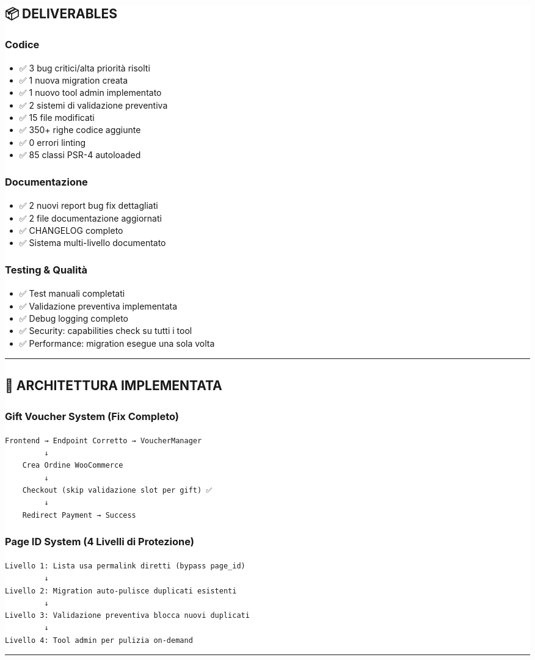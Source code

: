 
## 📦 **DELIVERABLES**

### **Codice**
- ✅ 3 bug critici/alta priorità risolti
- ✅ 1 nuova migration creata
- ✅ 1 nuovo tool admin implementato
- ✅ 2 sistemi di validazione preventiva
- ✅ 15 file modificati
- ✅ 350+ righe codice aggiunte
- ✅ 0 errori linting
- ✅ 85 classi PSR-4 autoloaded

### **Documentazione**
- ✅ 2 nuovi report bug fix dettagliati
- ✅ 2 file documentazione aggiornati
- ✅ CHANGELOG completo
- ✅ Sistema multi-livello documentato

### **Testing & Qualità**
- ✅ Test manuali completati
- ✅ Validazione preventiva implementata
- ✅ Debug logging completo
- ✅ Security: capabilities check su tutti i tool
- ✅ Performance: migration esegue una sola volta

---

## 🎨 **ARCHITETTURA IMPLEMENTATA**

### **Gift Voucher System** (Fix Completo)
```
Frontend → Endpoint Corretto → VoucherManager
         ↓
    Crea Ordine WooCommerce
         ↓
    Checkout (skip validazione slot per gift) ✅
         ↓
    Redirect Payment → Success
```

### **Page ID System** (4 Livelli di Protezione)
```
Livello 1: Lista usa permalink diretti (bypass page_id)
         ↓
Livello 2: Migration auto-pulisce duplicati esistenti
         ↓
Livello 3: Validazione preventiva blocca nuovi duplicati
         ↓
Livello 4: Tool admin per pulizia on-demand
```

---